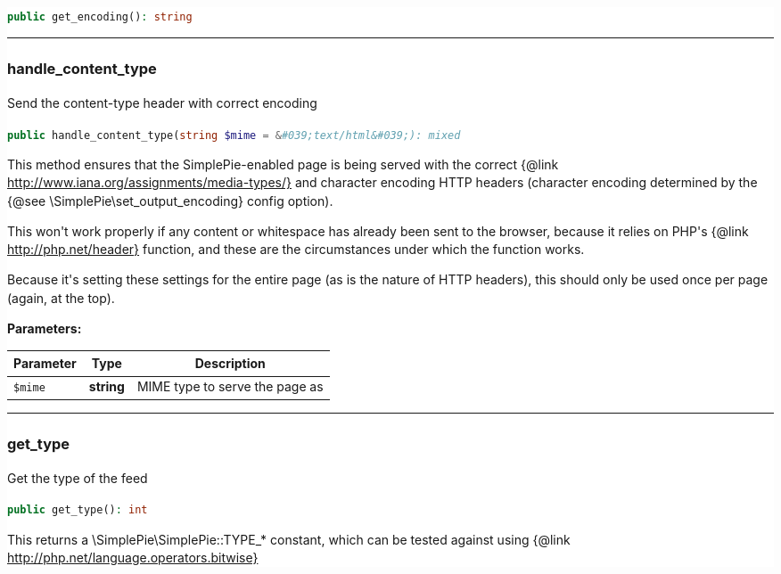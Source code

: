 ```php
public get_encoding(): string
```












***

### handle_content_type

Send the content-type header with correct encoding

```php
public handle_content_type(string $mime = &#039;text/html&#039;): mixed
```

This method ensures that the SimplePie-enabled page is being served with
the correct {@link http://www.iana.org/assignments/media-types/}
and character encoding HTTP headers (character encoding determined by the
{@see \SimplePie\set_output_encoding} config option).

This won't work properly if any content or whitespace has already been
sent to the browser, because it relies on PHP's
{@link http://php.net/header} function, and these are the
circumstances under which the function works.

Because it's setting these settings for the entire page (as is the nature
of HTTP headers), this should only be used once per page (again, at the
top).






**Parameters:**

| Parameter | Type | Description |
|-----------|------|-------------|
| `$mime` | **string** | MIME type to serve the page as |





***

### get_type

Get the type of the feed

```php
public get_type(): int
```

This returns a \SimplePie\SimplePie::TYPE_* constant, which can be tested against
using {@link http://php.net/language.operators.bitwise}
